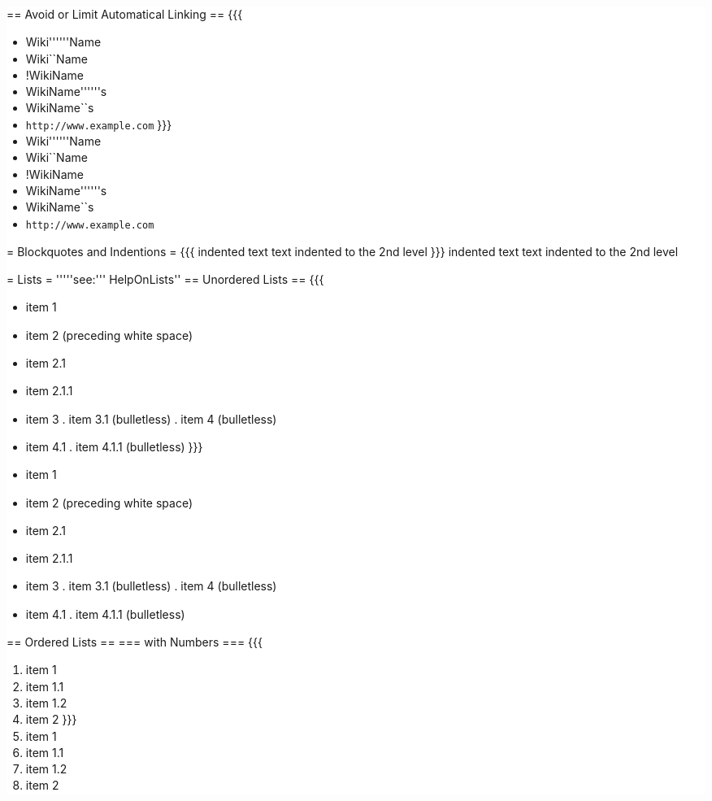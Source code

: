 == Avoid or Limit Automatical Linking ==
{{{
 * Wiki''''''Name
 * Wiki``Name
 * !WikiName
 * WikiName''''''s
 * WikiName``s
 * `http://www.example.com`
}}}
 * Wiki''''''Name
 * Wiki``Name
 * !WikiName
 * WikiName''''''s
 * WikiName``s
 * `http://www.example.com`

= Blockquotes and Indentions =
{{{
 indented text
  text indented to the 2nd level
}}}
 indented text
  text indented to the 2nd level

= Lists =
'''''see:''' HelpOnLists''
== Unordered Lists ==
{{{
 * item 1

 * item 2 (preceding white space)
  * item 2.1
   * item 2.1.1
 * item 3
  . item 3.1 (bulletless)
 . item 4 (bulletless)
  * item 4.1
   . item 4.1.1 (bulletless)
}}}
 * item 1

 * item 2 (preceding white space)
  * item 2.1
   * item 2.1.1
 * item 3
  . item 3.1 (bulletless)
 . item 4 (bulletless)
  * item 4.1
   . item 4.1.1 (bulletless)

== Ordered Lists ==
=== with Numbers ===
{{{
 1. item 1
   1. item 1.1
   1. item 1.2
 1. item 2
}}}
 1. item 1
   1. item 1.1
   1. item 1.2
 1. item 2
